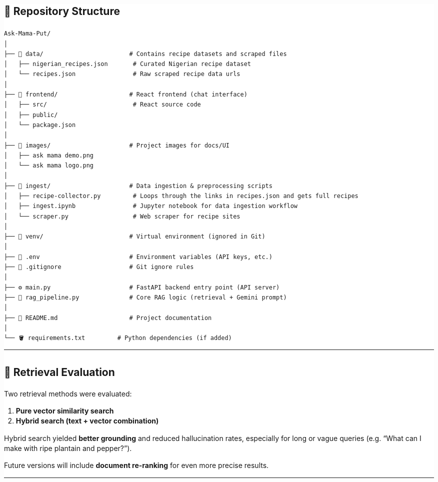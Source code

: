 
## 📁 Repository Structure

```
Ask-Mama-Put/
│
├── 📂 data/                        # Contains recipe datasets and scraped files
│   ├── nigerian_recipes.json       # Curated Nigerian recipe dataset
│   └── recipes.json                # Raw scraped recipe data urls
│
├── 📂 frontend/                    # React frontend (chat interface)
│   ├── src/                        # React source code
│   ├── public/
│   └── package.json
│
├── 📂 images/                      # Project images for docs/UI
│   ├── ask mama demo.png
│   └── ask mama logo.png
│
├── 📂 ingest/                      # Data ingestion & preprocessing scripts
│   ├── recipe-collector.py         # Loops through the links in recipes.json and gets full recipes
│   ├── ingest.ipynb                # Jupyter notebook for data ingestion workflow
│   └── scraper.py                  # Web scraper for recipe sites
│
├── 📂 venv/                        # Virtual environment (ignored in Git)
│
├── 📄 .env                         # Environment variables (API keys, etc.)
├── 📄 .gitignore                   # Git ignore rules
│
├── ⚙️ main.py                      # FastAPI backend entry point (API server)
├── 🤖 rag_pipeline.py              # Core RAG logic (retrieval + Gemini prompt)
│
├── 🧾 README.md                    # Project documentation
│
└── 🪣 requirements.txt         # Python dependencies (if added)

```

---

## 🧪 Retrieval Evaluation

Two retrieval methods were evaluated:

1. **Pure vector similarity search**  
2. **Hybrid search (text + vector combination)**  

Hybrid search yielded **better grounding** and reduced hallucination rates, especially for long or vague queries (e.g. “What can I make with ripe plantain and pepper?”).

Future versions will include **document re-ranking** for even more precise results.

---
